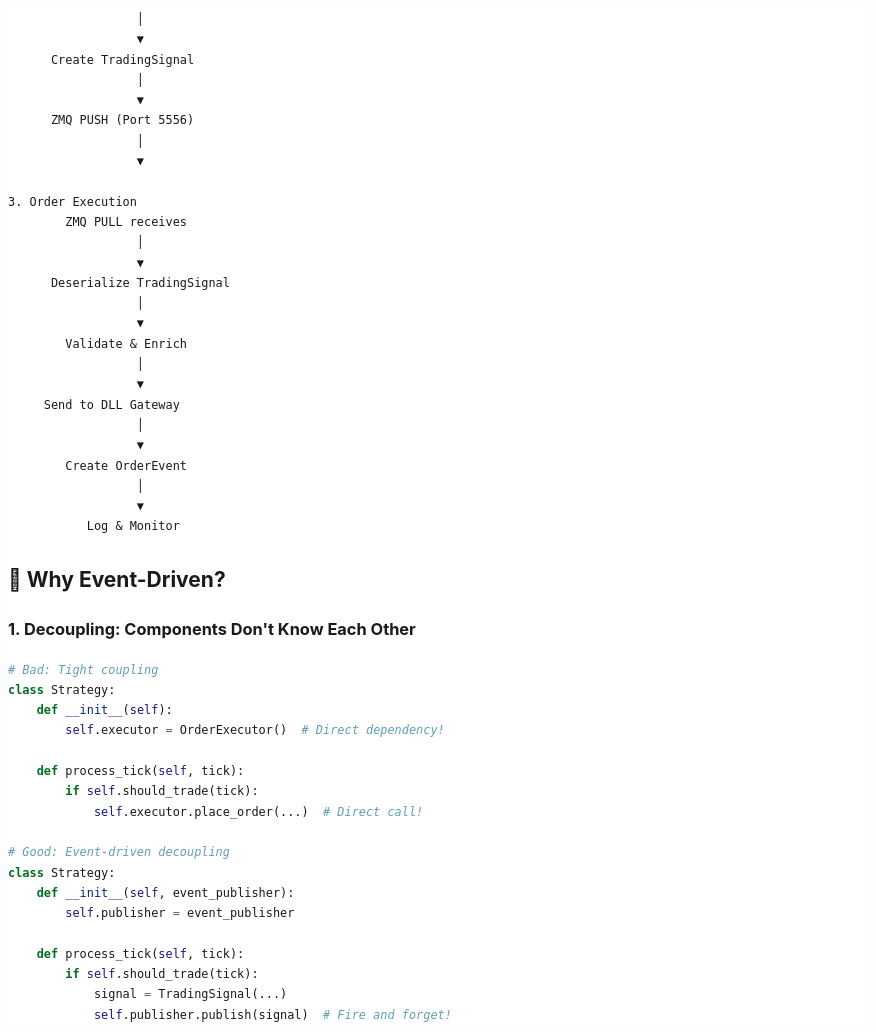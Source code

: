 ```
                  │
                  ▼
      Create TradingSignal
                  │
                  ▼
      ZMQ PUSH (Port 5556)
                  │
                  ▼

3. Order Execution
        ZMQ PULL receives
                  │
                  ▼
      Deserialize TradingSignal
                  │
                  ▼
        Validate & Enrich
                  │
                  ▼
     Send to DLL Gateway
                  │
                  ▼
        Create OrderEvent
                  │
                  ▼
           Log & Monitor
```

## 🎯 Why Event-Driven?

### 1. **Decoupling**: Components Don't Know Each Other

```python
# Bad: Tight coupling
class Strategy:
    def __init__(self):
        self.executor = OrderExecutor()  # Direct dependency!
    
    def process_tick(self, tick):
        if self.should_trade(tick):
            self.executor.place_order(...)  # Direct call!

# Good: Event-driven decoupling
class Strategy:
    def __init__(self, event_publisher):
        self.publisher = event_publisher
    
    def process_tick(self, tick):
        if self.should_trade(tick):
            signal = TradingSignal(...)
            self.publisher.publish(signal)  # Fire and forget!
```
